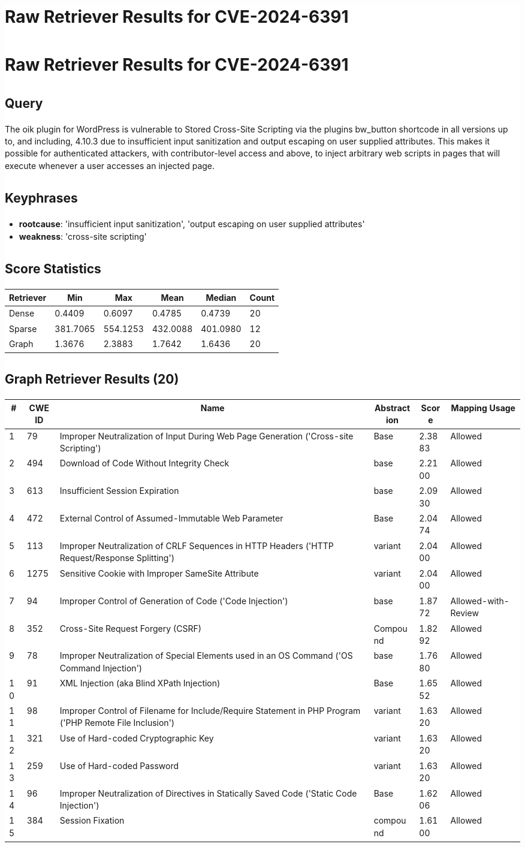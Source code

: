 # Raw Retriever Results for CVE-2024-6391

# Raw Retriever Results for CVE-2024-6391
## Query
The oik plugin for WordPress is vulnerable to Stored Cross-Site Scripting via the plugins bw_button shortcode in all versions up to, and including, 4.10.3 due to insufficient input sanitization and output escaping on user supplied attributes. This makes it possible for authenticated attackers, with contributor-level access and above, to inject arbitrary web scripts in pages that will execute whenever a user accesses an injected page.

## Keyphrases
- **rootcause**: 'insufficient input sanitization', 'output escaping on user supplied attributes'
- **weakness**: 'cross-site scripting'

## Score Statistics
| Retriever | Min | Max | Mean | Median | Count |
|-----------|-----|-----|------|--------|-------|
| Dense | 0.4409 | 0.6097 | 0.4785 | 0.4739 | 20 |
| Sparse | 381.7065 | 554.1253 | 432.0088 | 401.0980 | 12 |
| Graph | 1.3676 | 2.3883 | 1.7642 | 1.6436 | 20 |

## Graph Retriever Results (20)
| # | CWE ID | Name | Abstraction | Score | Mapping Usage |
|---|--------|------|-------------|-------|---------------|
| 1 | 79 | Improper Neutralization of Input During Web Page Generation ('Cross-site Scripting') | Base | 2.3883 | Allowed |
| 2 | 494 | Download of Code Without Integrity Check | base | 2.2100 | Allowed |
| 3 | 613 | Insufficient Session Expiration | base | 2.0930 | Allowed |
| 4 | 472 | External Control of Assumed-Immutable Web Parameter | Base | 2.0474 | Allowed |
| 5 | 113 | Improper Neutralization of CRLF Sequences in HTTP Headers ('HTTP Request/Response Splitting') | variant | 2.0400 | Allowed |
| 6 | 1275 | Sensitive Cookie with Improper SameSite Attribute | variant | 2.0400 | Allowed |
| 7 | 94 | Improper Control of Generation of Code ('Code Injection') | base | 1.8772 | Allowed-with-Review |
| 8 | 352 | Cross-Site Request Forgery (CSRF) | Compound | 1.8292 | Allowed |
| 9 | 78 | Improper Neutralization of Special Elements used in an OS Command ('OS Command Injection') | base | 1.7680 | Allowed |
| 10 | 91 | XML Injection (aka Blind XPath Injection) | Base | 1.6552 | Allowed |
| 11 | 98 | Improper Control of Filename for Include/Require Statement in PHP Program ('PHP Remote File Inclusion') | variant | 1.6320 | Allowed |
| 12 | 321 | Use of Hard-coded Cryptographic Key | variant | 1.6320 | Allowed |
| 13 | 259 | Use of Hard-coded Password | variant | 1.6320 | Allowed |
| 14 | 96 | Improper Neutralization of Directives in Statically Saved Code ('Static Code Injection') | Base | 1.6206 | Allowed |
| 15 | 384 | Session Fixation | compound | 1.6100 | Allowed |
